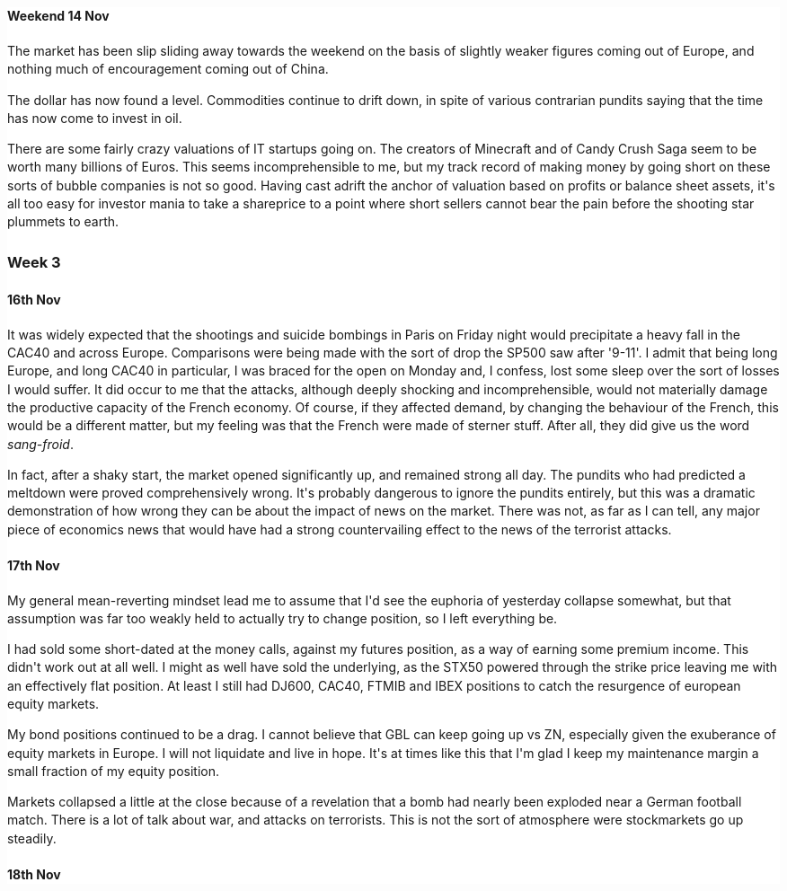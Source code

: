 #### Weekend 14 Nov

The market has been slip sliding away towards the weekend on the basis of slightly weaker figures coming out of Europe, and nothing much of encouragement coming out of China.

The dollar has now found a level. Commodities continue to drift down, in spite of various contrarian pundits saying that the time has now come to invest in oil.

There are some fairly crazy valuations of IT startups going on. The creators of Minecraft and of Candy Crush Saga seem to be worth many billions of Euros. This seems incomprehensible to me, but my track record of making money by going short on these sorts of bubble companies is not so good. Having cast adrift the anchor of valuation based on profits or balance sheet assets, it's all too easy for investor mania to take a shareprice to a point where short sellers cannot bear the pain before the shooting star plummets to earth.

### Week 3

#### 16th Nov

It was widely expected that the shootings and suicide bombings in Paris on Friday night would precipitate a heavy fall in the CAC40 and across Europe. Comparisons were being made with the sort of drop the SP500 saw after '9-11'. I admit that being long Europe, and long CAC40 in particular, I was braced for the open on Monday and, I confess, lost some sleep over the sort of losses I would suffer. It did occur to me that the attacks, although deeply shocking and incomprehensible, would not materially damage the productive capacity of the French economy. Of course, if they affected demand, by changing the behaviour of the French, this would be a different matter, but my feeling was that the French were made of sterner stuff. After all, they did give us the word _sang-froid_.

In fact, after a shaky start, the market opened significantly up, and remained strong all day. The pundits who had predicted a meltdown were proved comprehensively wrong. It's probably dangerous to ignore the pundits entirely, but this was a dramatic demonstration of how wrong they can be about the impact of news on the market. There was not, as far as I can tell, any major piece of economics news that would have had a strong countervailing effect to the news of the terrorist attacks.

#### 17th Nov

My general mean-reverting mindset lead me to assume that I'd see the euphoria of yesterday collapse somewhat, but that assumption was far too weakly held to actually try to change position, so I left everything be.

I had sold some short-dated at the money calls, against my futures position, as a way of earning some premium income. This didn't work out at all well. I might as well have sold the underlying, as the STX50 powered through the strike price leaving me with an effectively flat position. At least I still had DJ600, CAC40, FTMIB and IBEX positions to catch the resurgence of european equity markets.

My bond positions continued to be a drag. I cannot believe that GBL can keep going up vs ZN, especially given the exuberance of equity markets in Europe. I will not liquidate and live in hope. It's at times like this that I'm glad I keep my maintenance margin a small fraction of my equity position.

Markets collapsed a little at the close because of a revelation that a bomb had nearly been exploded near a German football match. There is a lot of talk about war, and attacks on terrorists. This is not the sort of atmosphere were stockmarkets go up steadily.

#### 18th Nov

